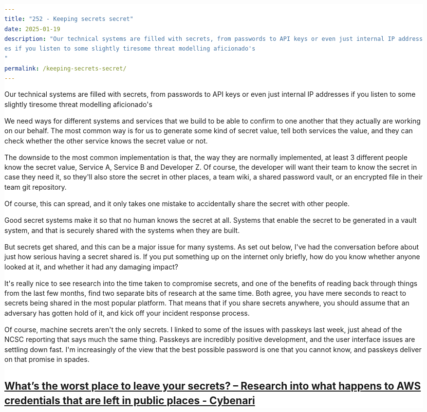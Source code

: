 ```yaml
---
title: "252 - Keeping secrets secret"
date: 2025-01-19
description: "Our technical systems are filled with secrets, from passwords to API keys or even just internal IP addresses if you listen to some slightly tiresome threat modelling aficionado's
"
permalink: /keeping-secrets-secret/
---
```


Our technical systems are filled with secrets, from passwords to API keys or even just internal IP addresses if you listen to some slightly tiresome threat modelling aficionado's

We need ways for different systems and services that we build to be able to confirm to one another that they actually are working on our behalf.  The most common way is for us to generate some kind of secret value, tell both services the value, and they can check whether the other service knows the secret value or not.

The downside to the most common implementation is that, the way they are normally implemented, at least 3 different people know the secret value, Service A, Service B and Developer Z.  Of course, the developer will want their team to know the secret in case they need it, so they'll also store the secret in other places, a team wiki, a shared password vault, or an encrypted file in their team git repository.  

Of course, this can spread, and it only takes one mistake to accidentally share the secret with other people.

Good secret systems make it so that no human knows the secret at all.  Systems that enable the secret to be generated in a vault system, and that is securely shared with the systems when they are built.

But secrets get shared, and this can be a major issue for many systems.  As set out below, I've had the conversation before about just how serious having a secret shared is.  If you put something up on the internet only briefly, how do you know whether anyone looked at it, and whether it had any damaging impact?

It's really nice to see research into the time taken to compromise secrets, and one of the benefits of reading back through things from the last few months, find two separate bits of research at the same time.  Both agree, you have mere seconds to react to secrets being shared in the most popular platform.  That means that if you share secrets anywhere, you should assume that an adversary has gotten hold of it, and kick off your incident response process.

Of course, machine secrets aren't the only secrets.  I linked to some of the issues with passkeys last week, just ahead of the NCSC reporting that says much the same thing.  Passkeys are incredibly positive development, and the user interface issues are settling down fast.  I'm increasingly of the view that the best possible password is one that you cannot know, and passkeys deliver on that promise in spades.

## [What’s the worst place to leave your secrets? – Research into what happens to AWS credentials that are left in public places - Cybenari ](https://cybenari.com/2024/08/whats-the-worst-place-to-leave-your-secrets/)
